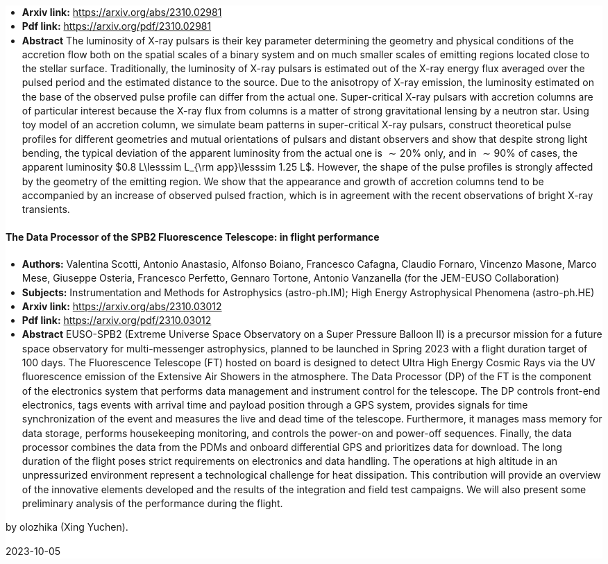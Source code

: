  - **Arxiv link:** https://arxiv.org/abs/2310.02981
 - **Pdf link:** https://arxiv.org/pdf/2310.02981
 - **Abstract**
 The luminosity of X-ray pulsars is their key parameter determining the geometry and physical conditions of the accretion flow both on the spatial scales of a binary system and on much smaller scales of emitting regions located close to the stellar surface. Traditionally, the luminosity of X-ray pulsars is estimated out of the X-ray energy flux averaged over the pulsed period and the estimated distance to the source. Due to the anisotropy of X-ray emission, the luminosity estimated on the base of the observed pulse profile can differ from the actual one. Super-critical X-ray pulsars with accretion columns are of particular interest because the X-ray flux from columns is a matter of strong gravitational lensing by a neutron star. Using toy model of an accretion column, we simulate beam patterns in super-critical X-ray pulsars, construct theoretical pulse profiles for different geometries and mutual orientations of pulsars and distant observers and show that despite strong light bending, the typical deviation of the apparent luminosity from the actual one is $\sim 20\%$ only, and in $\sim 90\%$ of cases, the apparent luminosity $0.8 L\lesssim L_{\rm app}\lesssim 1.25 L$. However, the shape of the pulse profiles is strongly affected by the geometry of the emitting region. We show that the appearance and growth of accretion columns tend to be accompanied by an increase of observed pulsed fraction, which is in agreement with the recent observations of bright X-ray transients.
#### The Data Processor of the SPB2 Fluorescence Telescope: in flight  performance
 - **Authors:** Valentina Scotti, Antonio Anastasio, Alfonso Boiano, Francesco Cafagna, Claudio Fornaro, Vincenzo Masone, Marco Mese, Giuseppe Osteria, Francesco Perfetto, Gennaro Tortone, Antonio Vanzanella (for the JEM-EUSO Collaboration)
 - **Subjects:** Instrumentation and Methods for Astrophysics (astro-ph.IM); High Energy Astrophysical Phenomena (astro-ph.HE)
 - **Arxiv link:** https://arxiv.org/abs/2310.03012
 - **Pdf link:** https://arxiv.org/pdf/2310.03012
 - **Abstract**
 EUSO-SPB2 (Extreme Universe Space Observatory on a Super Pressure Balloon II) is a precursor mission for a future space observatory for multi-messenger astrophysics, planned to be launched in Spring 2023 with a flight duration target of 100 days. The Fluorescence Telescope (FT) hosted on board is designed to detect Ultra High Energy Cosmic Rays via the UV fluorescence emission of the Extensive Air Showers in the atmosphere. The Data Processor (DP) of the FT is the component of the electronics system that performs data management and instrument control for the telescope. The DP controls front-end electronics, tags events with arrival time and payload position through a GPS system, provides signals for time synchronization of the event and measures the live and dead time of the telescope. Furthermore, it manages mass memory for data storage, performs housekeeping monitoring, and controls the power-on and power-off sequences. Finally, the data processor combines the data from the PDMs and onboard differential GPS and prioritizes data for download. The long duration of the flight poses strict requirements on electronics and data handling. The operations at high altitude in an unpressurized environment represent a technological challenge for heat dissipation. This contribution will provide an overview of the innovative elements developed and the results of the integration and field test campaigns. We will also present some preliminary analysis of the performance during the flight.


by olozhika (Xing Yuchen). 


2023-10-05

